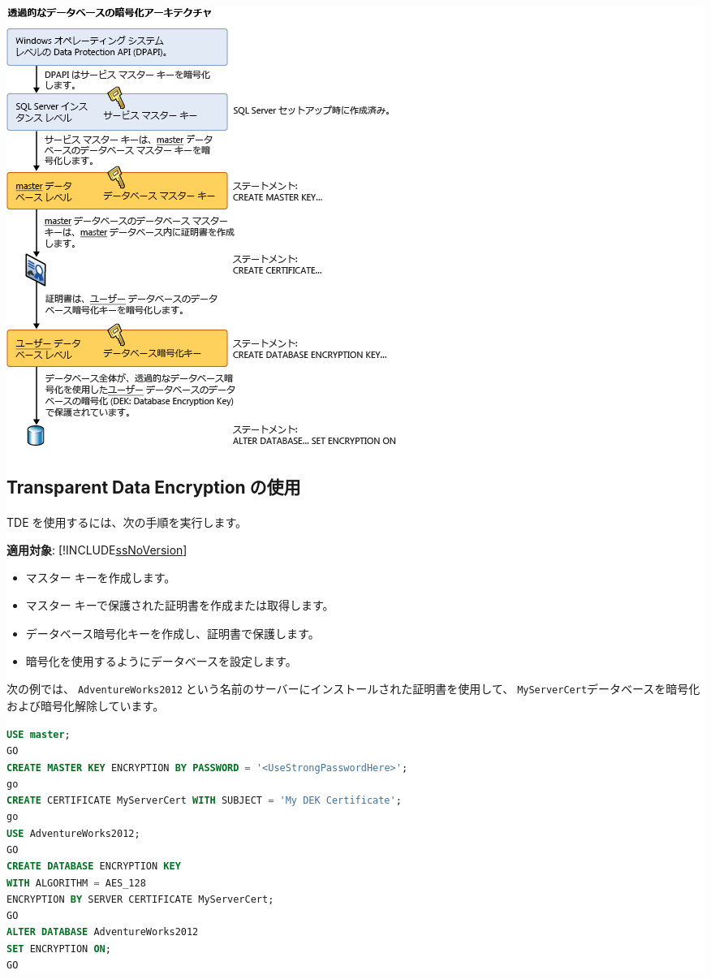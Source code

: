  ![トピックで説明された階層を表示](../../../relational-databases/security/encryption/media/tde-architecture.gif "トピックで説明された階層を表示")  
  
## <a name="using-transparent-data-encryption"></a>Transparent Data Encryption の使用  
 TDE を使用するには、次の手順を実行します。  
  
**適用対象**: [!INCLUDE[ssNoVersion](../../../includes/ssnoversion-md.md)]  
  
-   マスター キーを作成します。  
  
-   マスター キーで保護された証明書を作成または取得します。  
  
-   データベース暗号化キーを作成し、証明書で保護します。  
  
-   暗号化を使用するようにデータベースを設定します。  
  
 次の例では、 `AdventureWorks2012` という名前のサーバーにインストールされた証明書を使用して、 `MyServerCert`データベースを暗号化および暗号化解除しています。  
  
```sql  
USE master;  
GO  
CREATE MASTER KEY ENCRYPTION BY PASSWORD = '<UseStrongPasswordHere>';  
go  
CREATE CERTIFICATE MyServerCert WITH SUBJECT = 'My DEK Certificate';  
go  
USE AdventureWorks2012;  
GO  
CREATE DATABASE ENCRYPTION KEY  
WITH ALGORITHM = AES_128  
ENCRYPTION BY SERVER CERTIFICATE MyServerCert;  
GO  
ALTER DATABASE AdventureWorks2012  
SET ENCRYPTION ON;  
GO  
```  
  